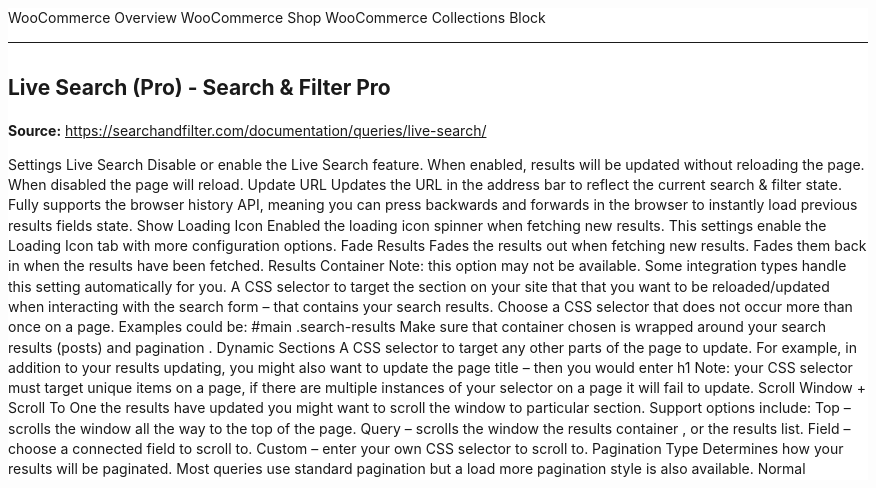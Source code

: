 WooCommerce Overview
WooCommerce Shop
WooCommerce Collections Block

---

## Live Search (Pro) - Search & Filter Pro
**Source:** https://searchandfilter.com/documentation/queries/live-search/

Settings
Live Search
Disable or enable the Live Search feature. When enabled, results will be updated without reloading the page. When disabled the page will reload.
Update URL
Updates the URL in the address bar to reflect the current search & filter state.
Fully supports the browser history API, meaning you can press backwards and forwards in the browser to instantly load previous results fields state.
Show Loading Icon
Enabled the loading icon spinner when fetching new results. This settings enable the
Loading Icon
tab with more configuration options.
Fade Results
Fades the results out when fetching new results. Fades them back in when the results have been fetched.
Results Container
Note:
this option may not be available. Some integration types handle this setting automatically for you.
A CSS selector to target the section on your site that that you want to be reloaded/updated when interacting with the search form – that contains your search results.
Choose a CSS selector that does not occur more than once on a page.
Examples could be:
#main
.search-results
Make sure that container chosen is wrapped around your
search results
(posts) and
pagination
.
Dynamic Sections
A CSS selector to target any other parts of the page to update.
For example, in addition to your results updating, you might also want to update the page title – then you would enter
h1
Note:
your CSS selector must target unique items on a page, if there are multiple instances of your selector on a page it will fail to update.
Scroll Window + Scroll To
One the results have updated you might want to scroll the window to particular section. Support options include:
Top
– scrolls the window all the way to the top of the page.
Query
– scrolls the window the
results container
, or the results list.
Field
– choose a connected field to scroll to.
Custom
– enter your own CSS selector to scroll to.
Pagination Type
Determines how your results will be paginated. Most queries use standard pagination but a
load more
pagination style is also available.
Normal